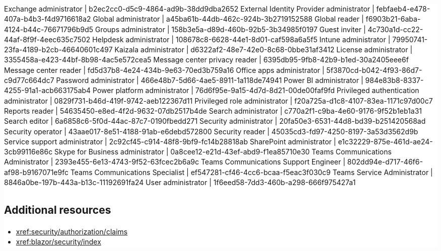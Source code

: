 Exchange administrator | b2ec2cc0-d5c9-4864-ad9b-38dd9dba2652
External Identity Provider administrator | febfaeb4-e478-407a-b4b3-f4d9716618a2
Global administrator | a45ba61b-44db-462c-924b-3b2719152588
Global reader | f6903b21-6aba-4124-b44c-76671796b9d5
Groups administrator | 158b3e5a-d89d-460b-92b5-3b34985f0197
Guest inviter | 4c730a1d-cc22-44af-8f9f-4eec635c7502
Helpdesk administrator | 108678c8-6628-44e1-8d01-caf598a6a5f5
Intune administrator | 79950741-23fa-4189-b2cb-46640601c497
Kaizala administrator | d6322af2-48e7-42e0-8c68-0bbe31af3412
License administrator | 3355458a-e423-44bf-8b98-4ac5e572cea5
Message center privacy reader | 6395db95-9fb8-42b9-b1ed-30a2405eee6f
Message center reader | fd5d37b8-4e24-434b-9e63-70ed3b759a16
Office apps administrator | 5f3870cd-b042-4f93-86d7-c9d77c664dc7
Password administrator | 466e48b7-5d66-4ae5-8911-1a118de74941
Power BI administrator | 984e83b8-8337-4255-91a1-acb663175ab4
Power platform administrator | 76d6f95e-9a15-4d7d-8d21-00de00faf9fd
Privileged authentication administrator | 0829f731-b46d-419f-9742-aeb122367d11
Privileged role administrator | f20a725a-d1c8-4107-83ea-1171c97d00c7
Reports reader | 54635450-e8ed-4f2d-9632-07db2517b4de
Search administrator | c770a2f1-c9ba-4e60-9176-9f52b1eb1a31
Search editor | 6a6858c6-5f0d-44ac-87c7-0190fbedd271
Security administrator | 20fa50e3-6531-44d8-bd39-b251420568ad
Security operator | 43aae017-8e51-4188-91ab-e6debd572800
Security reader | 45035cd3-fd97-4250-8197-3a53d3562d9b
Service support administrator | 2c92cf45-c914-48f8-9bf9-fc14b28818ab
SharePoint administrator | e1c32229-875e-461d-ae24-3cb99116e86c
Skype for Business administrator | 0a8cee12-e21d-43ef-abd9-f1ea85710e30
Teams Communications Administrator | 2393e455-6e13-4743-9f52-63fcec2b6a9c
Teams Communications Support Engineer | 802dd94e-d717-46f6-af98-b9167071e9fc
Teams Communications Specialist | ef547281-cf46-4cc6-bcaa-f5eac3f030c9
Teams Service Administrator | 8846a0be-197b-443a-b13c-11192691fa24
User administrator | 1f6eed58-7dd3-460b-a298-666f975427a1

## Additional resources

* <xref:security/authorization/claims>
* <xref:blazor/security/index>
